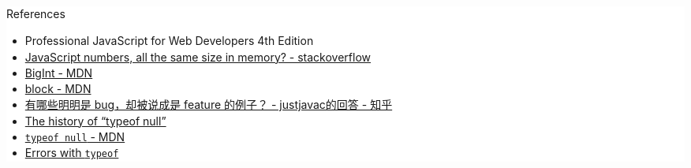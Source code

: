 
References

- Professional JavaScript for Web Developers 4th Edition
- [JavaScript numbers, all the same size in memory? - stackoverflow](https://stackoverflow.com/questions/32276562/javascript-numbers-all-the-same-size-in-memory)
- [BigInt - MDN](https://developer.mozilla.org/en-US/docs/Web/JavaScript/Reference/Global_Objects/BigInt)
- [block - MDN](https://developer.mozilla.org/en-US/docs/Web/JavaScript/Reference/Statements/block)
- [有哪些明明是 bug，却被说成是 feature 的例子？ - justjavac的回答 - 知乎](https://www.zhihu.com/question/66941121/answer/247939890)
- [The history of “typeof null”](https://2ality.com/2013/10/typeof-null.html)
- [`typeof null` - MDN](https://developer.mozilla.org/en-US/docs/Web/JavaScript/Reference/Operators/typeof#typeof_null)
- [Errors with `typeof`](https://developer.mozilla.org/en-US/docs/Web/JavaScript/Reference/Operators/typeof#errors)